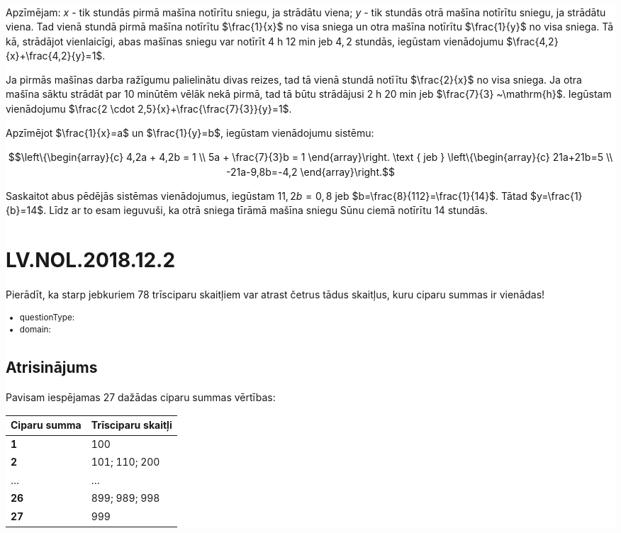 Apzīmējam: $x$ - tik stundās pirmā mašīna notīrītu sniegu, ja strādātu viena; 
$y$ - tik stundās otrā mašīna notīrītu sniegu, ja strādātu viena. Tad vienā 
stundā pirmā mašīna notīrītu $\frac{1}{x}$ no visa sniega un otra mašīna 
notīrītu $\frac{1}{y}$ no visa sniega. Tā kā, strādājot vienlaicīgi, abas 
mašīnas sniegu var notīrīt $4~\mathrm{h}\ 12~\mathrm{min}$ jeb $4,2$ stundās, 
iegūstam vienādojumu $\frac{4,2}{x}+\frac{4,2}{y}=1$.

Ja pirmās mašīnas darba ražīgumu palielinātu divas reizes, tad tā vienā stundā 
notīītu $\frac{2}{x}$ no visa sniega. Ja otra mašīna sāktu strādāt par $10$ 
minūtēm vēlāk nekā pirmā, tad tā būtu strādājusi $2~\mathrm{h}\ 20~\mathrm{min}$
jeb $\frac{7}{3} ~\mathrm{h}$. Iegūstam vienādojumu 
$\frac{2 \cdot 2,5}{x}+\frac{\frac{7}{3}}{y}=1$.

Apzīmējot $\frac{1}{x}=a$ un $\frac{1}{y}=b$, iegūstam vienādojumu sistēmu:

$$\left\{\begin{array}{c} 
4,2a + 4,2b = 1 \\
5a + \frac{7}{3}b = 1
\end{array}\right. \text { jeb } \left\{\begin{array}{c}
21a+21b=5 \\
-21a-9,8b=-4,2
\end{array}\right.$$

Saskaitot abus pēdējās sistēmas vienādojumus, iegūstam $11,2b=0,8$ jeb 
$b=\frac{8}{112}=\frac{1}{14}$. Tātad $y=\frac{1}{b}=14$. Līdz ar to esam 
ieguvuši, ka otrā sniega tīrāmā mašīna sniegu Sūnu ciemā notīrītu $14$ stundās.



# <lo-sample/> LV.NOL.2018.12.2

Pierādīt, ka starp jebkuriem $78$ trīsciparu skaitļiem var atrast četrus tādus 
skaitļus, kuru ciparu summas ir vienādas!

<small>

* questionType:
* domain:

</small>

## Atrisinājums

Pavisam iespējamas $27$ dažādas ciparu summas vērtības:

| Ciparu summa | Trīsciparu skaitļi |
| :--- | :--- |
| $\mathbf{1}$ | $100$ |
| $\mathbf{2}$ | $101;\ 110;\ 200$ |
| $\ldots$ | $\ldots$ |
| $\mathbf{2 6}$ | $899;\ 989;\ 998$ |
| $\mathbf{2 7}$ | $999$ |
